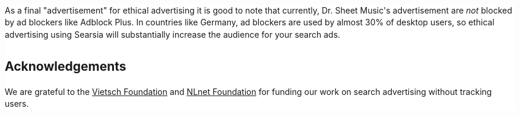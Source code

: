 As a final "advertisement" for ethical advertising it is good to note that 
currently, Dr. Sheet Music's advertisement are _not_ blocked by ad blockers like 
Adblock Plus. In countries like Germany, ad blockers are used by almost 30% of 
desktop users, so ethical advertising using Searsia will substantially increase 
the audience for your search ads.


## Acknowledgements

We are grateful to the [Vietsch Foundation][24] and [NLnet Foundation][25] for
funding our work on search advertising without tracking users.

[1]: https://en.wikipedia.org/wiki/Cost_per_impression "Cost per impression on Wikipedia"
[2]: https://en.wikipedia.org/wiki/Pay-per-click "Pay-per-click on Wikipedia"
[3]: https://en.wikipedia.org/wiki/Tracking_bug "Tracking bug aka Web Beacon on Wikipedia"
[4]: https://en.wikipedia.org/wiki/HTTP_cookie#Third-party_cookie "Third-party HTTP cookie on Wikipedia"
[5]: /blog/2017-11-08-affiliate-marketing-as-ethical-advertising/ "Affiliate marketing as ethical advertising"
[6]: https://blogs.cornell.edu/info2040/2017/10/18/click-farms-and-the-value-of-online-advertisements/ "Click farms and the value of online ads"
[7]: https://github.com/searsia/searsiaserver/tree/v1 "Searsia Server v1 on Github"
[8]: https://drsheetmusic.com "Dr. Sheet Music"
[9]: https://affiliate-program.amazon.com/ "Amazon affiliate program"
[10]: https://drsheetmusic.com/searsia/amazon.json "Amazon affiliate results at Dr. Sheet Music"
[11]: http://searsia.org/engines.html "Searsia Engines version 0.4"
[12]: http://docs.aws.amazon.com/AWSECommerceService/latest/DG/HMACSignatures.html "HMAC-SHA256 Signatures for REST Requests"
[13]: https://epn.ebay.com "eBay Partner Network"
[14]: http://developer.ebay.com/DevZone/finding/CallRef/index.html "eBay developers network API reference"
[15]: https://drsheetmusic.com/searsia/ebay.json "eBay affiliate results at Dr. Sheet Music"
[16]: https://www.shareasale.com/ "ShareASale"
[17]: https://www.musicboxattic.com/ "Music Box Attic"
[18]: /blog/2017-04-21-search-engine-in-your-browser/ "A search engine in your browser"
[19]: https://drsheetmusic.com/searsia/musicboxattic.json "Music Box Attic affiliate results at Dr. Sheet Music"
[20]: http://www.charitychoice.co.uk/ "Charity Choice"
[21]: https://drsheetmusic.com/sheet-music/amazon "Dr. Sheet Music - amazon"
[22]: /blog/2017-10-02-privacy-implications-of-federated-search/ "Privacy implications of federated search"
[23]: https://www.highstreet.io/affiliate-networks-europe-quick-list/ "Affiliate networks in Europe: a short list"
[24]: http://vietsch-foundation.org/ "Vietsch Foundation"
[25]: https://nlnet.nl/ "NLnet Foundation"

